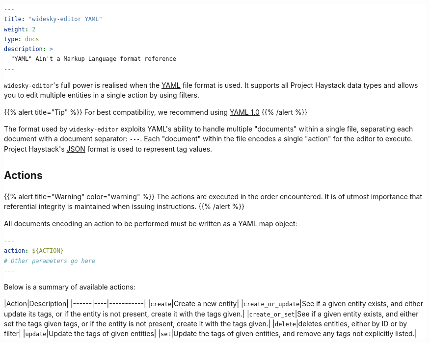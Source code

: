```yaml
---
title: "widesky-editor YAML"
weight: 2
type: docs
description: >
  "YAML" Ain't a Markup Language format reference
---
```

`widesky-editor`'s full power is realised when the [YAML](https://yaml.org/) file format is used. It supports all Project Haystack data types and allows you to edit multiple entities in a single action by using filters.

{{% alert title="Tip" %}}
For best compatibility, we recommend using [YAML 1.0](https://yaml.org/spec/1.0/)
{{% /alert %}}

The format used by `widesky-editor` exploits YAML's ability to handle multiple "documents" within a single file, separating each document with a document separator: `---`.  Each "document" within the file encodes a single "action" for the editor to execute. Project Haystack's [JSON](https://project-haystack.org/doc/Json) format is used to represent tag values.


## Actions

{{% alert title="Warning"   color="warning" %}}
The actions are executed in the order encountered. It is of utmost importance that referential integrity is maintained when issuing instructions.
{{% /alert %}}

All documents encoding an action to be performed must be written as a YAML map object:

```yaml
---
action: ${ACTION}
# Other parameters go here
---
```

Below is a summary of available actions:

|Action|Description|
|------|----|-----------|
|`create`|Create a new entity|
|`create_or_update`|See if a given entity exists, and either update its tags, or if the entity is not present, create it with the tags given.|
|`create_or_set`|See if a given entity exists, and either set the tags given tags, or if the entity is not present, create it with the tags given.|
|`delete`|deletes entities, either by ID or by filter|
|`update`|Update the tags of given entities|
|`set`|Update the tags of given entities, and remove any tags not explicitly listed.|

